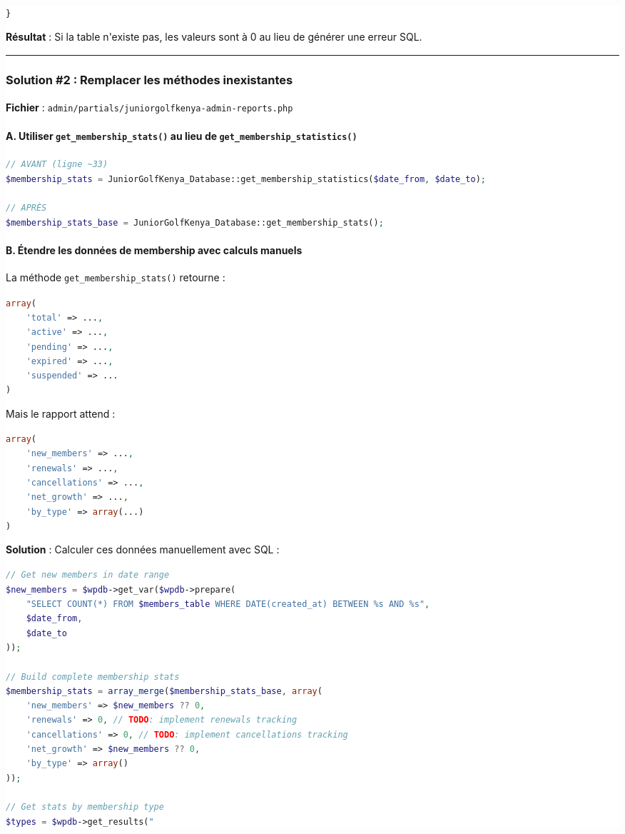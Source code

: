```php
}
```

**Résultat** : Si la table n'existe pas, les valeurs sont à 0 au lieu de générer une erreur SQL.

---

### Solution #2 : Remplacer les méthodes inexistantes

**Fichier** : `admin/partials/juniorgolfkenya-admin-reports.php`

#### A. Utiliser `get_membership_stats()` au lieu de `get_membership_statistics()`

```php
// AVANT (ligne ~33)
$membership_stats = JuniorGolfKenya_Database::get_membership_statistics($date_from, $date_to);

// APRÈS
$membership_stats_base = JuniorGolfKenya_Database::get_membership_stats();
```

#### B. Étendre les données de membership avec calculs manuels

La méthode `get_membership_stats()` retourne :
```php
array(
    'total' => ...,
    'active' => ...,
    'pending' => ...,
    'expired' => ...,
    'suspended' => ...
)
```

Mais le rapport attend :
```php
array(
    'new_members' => ...,
    'renewals' => ...,
    'cancellations' => ...,
    'net_growth' => ...,
    'by_type' => array(...)
)
```

**Solution** : Calculer ces données manuellement avec SQL :

```php
// Get new members in date range
$new_members = $wpdb->get_var($wpdb->prepare(
    "SELECT COUNT(*) FROM $members_table WHERE DATE(created_at) BETWEEN %s AND %s",
    $date_from,
    $date_to
));

// Build complete membership stats
$membership_stats = array_merge($membership_stats_base, array(
    'new_members' => $new_members ?? 0,
    'renewals' => 0, // TODO: implement renewals tracking
    'cancellations' => 0, // TODO: implement cancellations tracking
    'net_growth' => $new_members ?? 0,
    'by_type' => array()
));

// Get stats by membership type
$types = $wpdb->get_results("
```